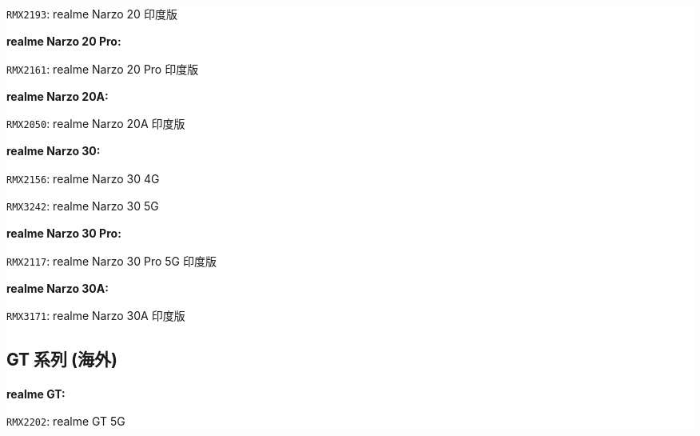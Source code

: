 `RMX2193`: realme Narzo 20 印度版

**realme Narzo 20 Pro:**

`RMX2161`: realme Narzo 20 Pro 印度版

**realme Narzo 20A:**

`RMX2050`: realme Narzo 20A 印度版

**realme Narzo 30:**

`RMX2156`: realme Narzo 30 4G

`RMX3242`: realme Narzo 30 5G

**realme Narzo 30 Pro:**

`RMX2117`: realme Narzo 30 Pro 5G 印度版

**realme Narzo 30A:**

`RMX3171`: realme Narzo 30A 印度版

## GT 系列 (海外)

**realme GT:**

`RMX2202`: realme GT 5G